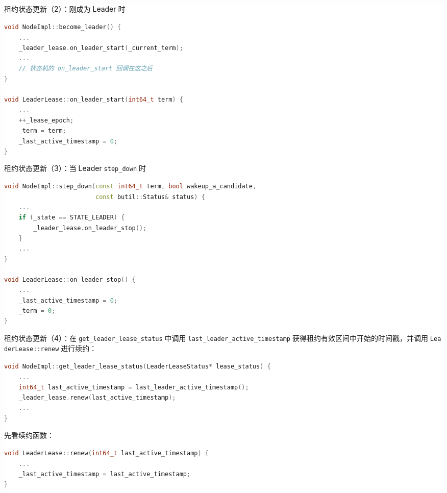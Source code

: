 租约状态更新（2）：刚成为 Leader 时
```cpp
void NodeImpl::become_leader() {
    ...
    _leader_lease.on_leader_start(_current_term);
    ...
    // 状态机的 on_leader_start 回调在这之后
}

void LeaderLease::on_leader_start(int64_t term) {
    ...
    ++_lease_epoch;
    _term = term;
    _last_active_timestamp = 0;
}
```

租约状态更新（3）：当 Leader `step_down` 时
```cpp
void NodeImpl::step_down(const int64_t term, bool wakeup_a_candidate,
                         const butil::Status& status) {
    ...
    if (_state == STATE_LEADER) {
        _leader_lease.on_leader_stop();
    }
    ...
}

void LeaderLease::on_leader_stop() {
    ...
    _last_active_timestamp = 0;
    _term = 0;
}
```

租约状态更新（4）：在 `get_leader_lease_status` 中调用 `last_leader_active_timestamp` 获得租约有效区间中开始的时间戳，并调用 `LeaderLease::renew` 进行续约：

```cpp
void NodeImpl::get_leader_lease_status(LeaderLeaseStatus* lease_status) {
    ...
    int64_t last_active_timestamp = last_leader_active_timestamp();
    _leader_lease.renew(last_active_timestamp);
    ...
}
```

先看续约函数：
```cpp
void LeaderLease::renew(int64_t last_active_timestamp) {
    ...
    _last_active_timestamp = last_active_timestamp;
}
```
